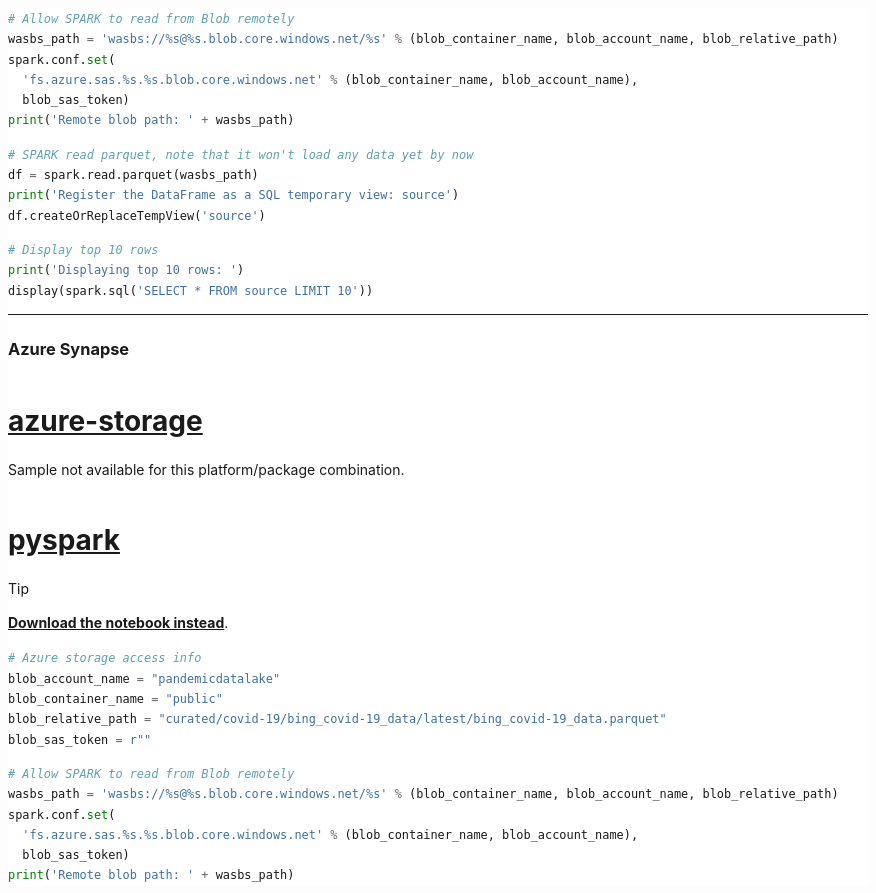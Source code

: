 ```python
# Allow SPARK to read from Blob remotely
wasbs_path = 'wasbs://%s@%s.blob.core.windows.net/%s' % (blob_container_name, blob_account_name, blob_relative_path)
spark.conf.set(
  'fs.azure.sas.%s.%s.blob.core.windows.net' % (blob_container_name, blob_account_name),
  blob_sas_token)
print('Remote blob path: ' + wasbs_path)
```

```python
# SPARK read parquet, note that it won't load any data yet by now
df = spark.read.parquet(wasbs_path)
print('Register the DataFrame as a SQL temporary view: source')
df.createOrReplaceTempView('source')
```

```python
# Display top 10 rows
print('Displaying top 10 rows: ')
display(spark.sql('SELECT * FROM source LIMIT 10'))
```



---

### Azure Synapse

# [azure-storage](#tab/azure-storage)

Sample not available for this platform/package combination.

# [pyspark](#tab/pyspark)



> [!TIP]
> **[Download the notebook instead](https://opendatasets-api.azure.com/discoveryapi/OpenDataset/DownloadNotebook?serviceType=AzureSynapse&package=pyspark&registryId=bing-covid-19-data)**.

```python
# Azure storage access info
blob_account_name = "pandemicdatalake"
blob_container_name = "public"
blob_relative_path = "curated/covid-19/bing_covid-19_data/latest/bing_covid-19_data.parquet"
blob_sas_token = r""
```

```python
# Allow SPARK to read from Blob remotely
wasbs_path = 'wasbs://%s@%s.blob.core.windows.net/%s' % (blob_container_name, blob_account_name, blob_relative_path)
spark.conf.set(
  'fs.azure.sas.%s.%s.blob.core.windows.net' % (blob_container_name, blob_account_name),
  blob_sas_token)
print('Remote blob path: ' + wasbs_path)
```
